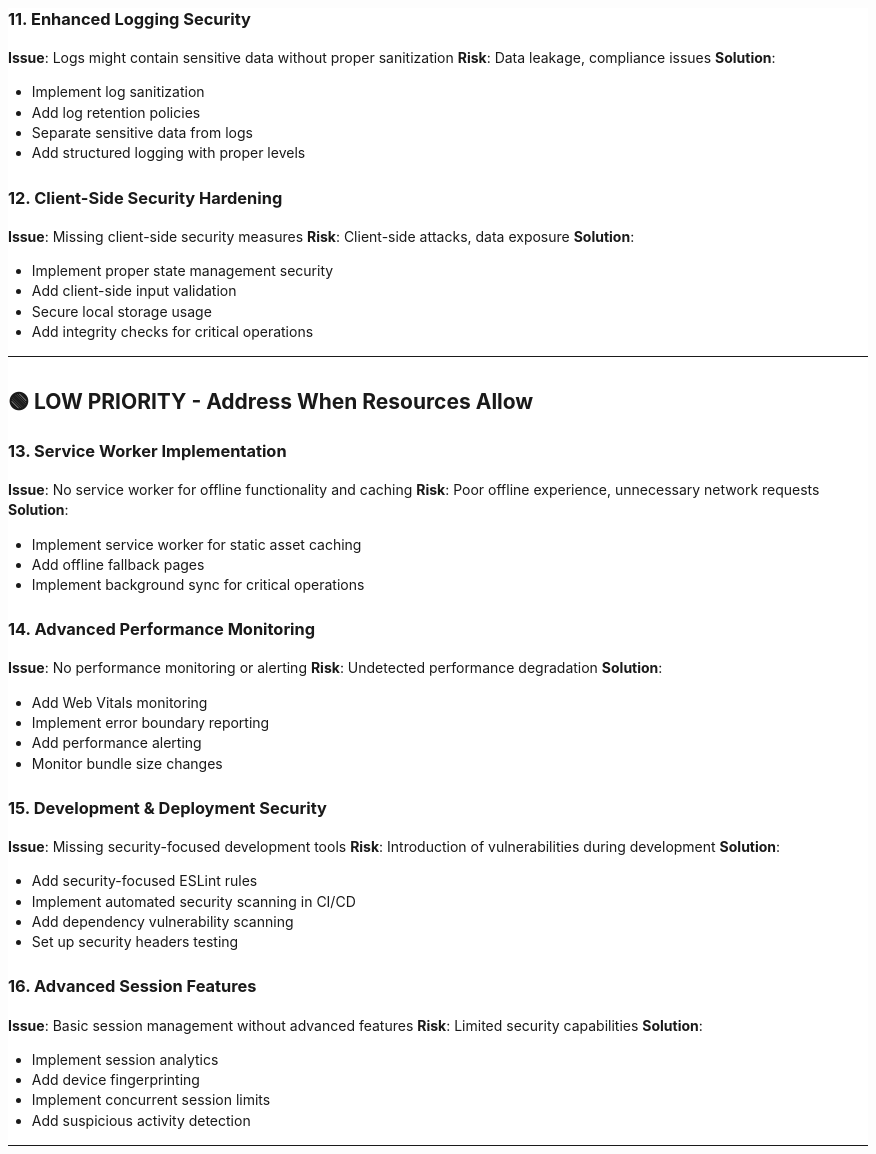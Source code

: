 ### 11. Enhanced Logging Security
**Issue**: Logs might contain sensitive data without proper sanitization
**Risk**: Data leakage, compliance issues
**Solution**:
- Implement log sanitization
- Add log retention policies
- Separate sensitive data from logs
- Add structured logging with proper levels

### 12. Client-Side Security Hardening
**Issue**: Missing client-side security measures
**Risk**: Client-side attacks, data exposure
**Solution**:
- Implement proper state management security
- Add client-side input validation
- Secure local storage usage
- Add integrity checks for critical operations

---

## 🟢 **LOW PRIORITY - Address When Resources Allow**

### 13. Service Worker Implementation
**Issue**: No service worker for offline functionality and caching
**Risk**: Poor offline experience, unnecessary network requests
**Solution**:
- Implement service worker for static asset caching
- Add offline fallback pages
- Implement background sync for critical operations

### 14. Advanced Performance Monitoring
**Issue**: No performance monitoring or alerting
**Risk**: Undetected performance degradation
**Solution**:
- Add Web Vitals monitoring
- Implement error boundary reporting
- Add performance alerting
- Monitor bundle size changes

### 15. Development & Deployment Security
**Issue**: Missing security-focused development tools
**Risk**: Introduction of vulnerabilities during development
**Solution**:
- Add security-focused ESLint rules
- Implement automated security scanning in CI/CD
- Add dependency vulnerability scanning
- Set up security headers testing

### 16. Advanced Session Features
**Issue**: Basic session management without advanced features
**Risk**: Limited security capabilities
**Solution**:
- Implement session analytics
- Add device fingerprinting
- Implement concurrent session limits
- Add suspicious activity detection

---
